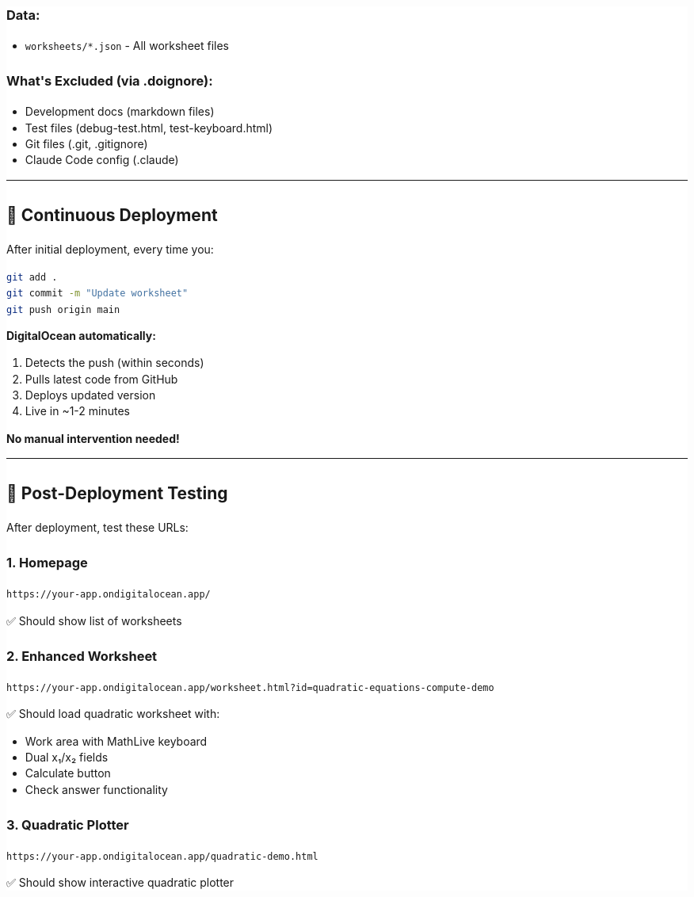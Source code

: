 ### Data:
- `worksheets/*.json` - All worksheet files

### What's Excluded (via .doignore):
- Development docs (markdown files)
- Test files (debug-test.html, test-keyboard.html)
- Git files (.git, .gitignore)
- Claude Code config (.claude)

---

## 🔄 Continuous Deployment

After initial deployment, every time you:

```bash
git add .
git commit -m "Update worksheet"
git push origin main
```

**DigitalOcean automatically:**
1. Detects the push (within seconds)
2. Pulls latest code from GitHub
3. Deploys updated version
4. Live in ~1-2 minutes

**No manual intervention needed!**

---

## 🧪 Post-Deployment Testing

After deployment, test these URLs:

### 1. Homepage
```
https://your-app.ondigitalocean.app/
```
✅ Should show list of worksheets

### 2. Enhanced Worksheet
```
https://your-app.ondigitalocean.app/worksheet.html?id=quadratic-equations-compute-demo
```
✅ Should load quadratic worksheet with:
- Work area with MathLive keyboard
- Dual x₁/x₂ fields
- Calculate button
- Check answer functionality

### 3. Quadratic Plotter
```
https://your-app.ondigitalocean.app/quadratic-demo.html
```
✅ Should show interactive quadratic plotter
